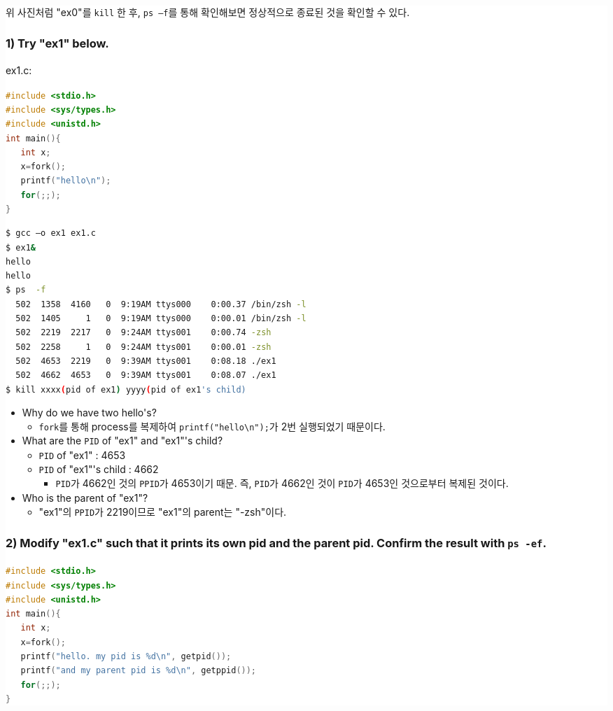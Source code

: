 위 사진처럼 "ex0"를 `kill` 한 후, `ps –f`를 통해 확인해보면 정상적으로 종료된 것을 확인할 수 있다.

### 1) Try "ex1" below.

ex1.c:

```c
#include <stdio.h>
#include <sys/types.h>
#include <unistd.h>
int main(){
   int x;
   x=fork();
   printf("hello\n");
   for(;;);
}
```

```bash
$ gcc –o ex1 ex1.c
$ ex1&
hello
hello
$ ps  -f
  502  1358  4160   0  9:19AM ttys000    0:00.37 /bin/zsh -l
  502  1405     1   0  9:19AM ttys000    0:00.01 /bin/zsh -l
  502  2219  2217   0  9:24AM ttys001    0:00.74 -zsh
  502  2258     1   0  9:24AM ttys001    0:00.01 -zsh
  502  4653  2219   0  9:39AM ttys001    0:08.18 ./ex1
  502  4662  4653   0  9:39AM ttys001    0:08.07 ./ex1
$ kill xxxx(pid of ex1) yyyy(pid of ex1's child)
```

- Why do we have two hello's?
  - `fork`를 통해 process를 복제하여 `printf("hello\n");`가 2번 실행되었기 때문이다.
- What are the `PID` of "ex1" and "ex1"'s child?
  - `PID` of "ex1" : 4653
  - `PID` of "ex1"'s child : 4662
    - `PID`가 4662인 것의 `PPID`가 4653이기 때문. 즉, `PID`가 4662인 것이 `PID`가 4653인 것으로부터 복제된 것이다.
- Who is the parent of "ex1"?
  - "ex1"의 `PPID`가 2219이므로 "ex1"의 parent는 "-zsh"이다.

### 2) Modify "ex1.c" such that it prints its own pid and the parent pid. Confirm the result with `ps -ef`.

```c
#include <stdio.h>
#include <sys/types.h>
#include <unistd.h>
int main(){
   int x;
   x=fork();
   printf("hello. my pid is %d\n", getpid());
   printf("and my parent pid is %d\n", getppid());
   for(;;);
}
```

